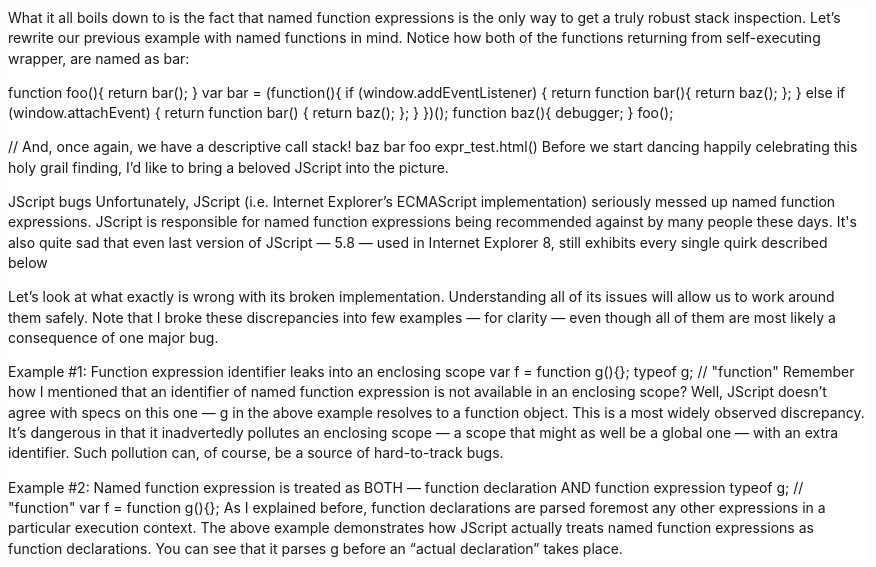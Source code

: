 What it all boils down to is the fact that named function expressions is the only way to get a truly robust stack inspection. Let’s rewrite our previous example with named functions in mind. Notice how both of the functions returning from self-executing wrapper, are named as bar:

function foo(){
  return bar();
}
var bar = (function(){
  if (window.addEventListener) {
    return function bar(){
      return baz();
    };
  }
  else if (window.attachEvent) {
    return function bar() {
      return baz();
    };
  }
})();
function baz(){
  debugger;
}
foo();

// And, once again, we have a descriptive call stack!
baz
bar
foo
expr_test.html()
Before we start dancing happily celebrating this holy grail finding, I’d like to bring a beloved JScript into the picture.

JScript bugs
Unfortunately, JScript (i.e. Internet Explorer’s ECMAScript implementation) seriously messed up named function expressions. JScript is responsible for named function expressions being recommended against by many people these days. It's also quite sad that even last version of JScript — 5.8 — used in Internet Explorer 8, still exhibits every single quirk described below

Let’s look at what exactly is wrong with its broken implementation. Understanding all of its issues will allow us to work around them safely. Note that I broke these discrepancies into few examples — for clarity — even though all of them are most likely a consequence of one major bug.

Example #1: Function expression identifier leaks into an enclosing scope
var f = function g(){};
typeof g; // "function"
Remember how I mentioned that an identifier of named function expression is not available in an enclosing scope? Well, JScript doesn’t agree with specs on this one — g in the above example resolves to a function object. This is a most widely observed discrepancy. It’s dangerous in that it inadvertedly pollutes an enclosing scope — a scope that might as well be a global one — with an extra identifier. Such pollution can, of course, be a source of hard-to-track bugs.

Example #2: Named function expression is treated as BOTH — function declaration AND function expression
typeof g; // "function"
var f = function g(){};
As I explained before, function declarations are parsed foremost any other expressions in a particular execution context. The above example demonstrates how JScript actually treats named function expressions as function declarations. You can see that it parses g before an “actual declaration” takes place.
